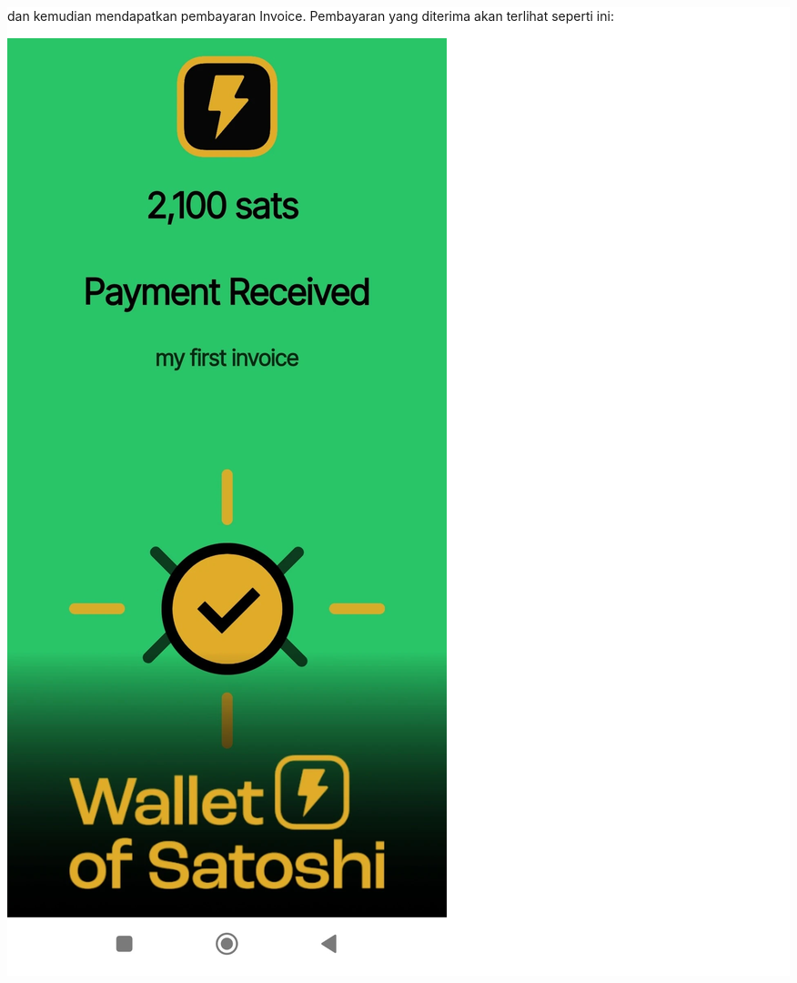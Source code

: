 dan kemudian mendapatkan pembayaran Invoice. Pembayaran yang diterima akan terlihat seperti ini:

![image](assets/it/19.webp)
